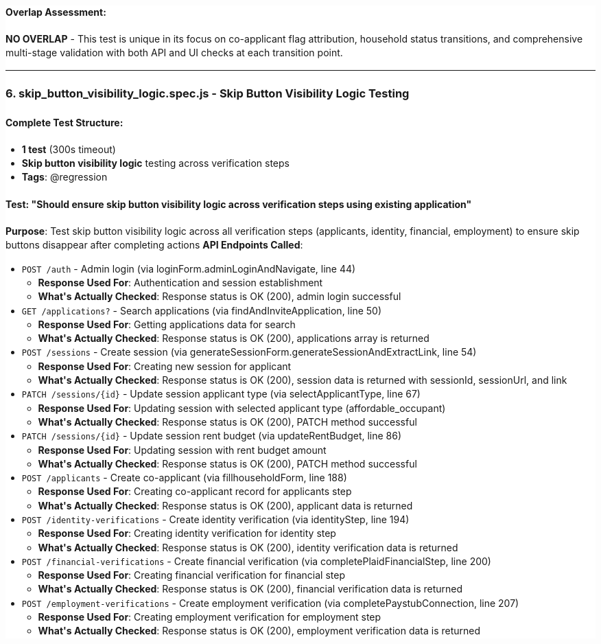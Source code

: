 #### **Overlap Assessment:**
**NO OVERLAP** - This test is unique in its focus on co-applicant flag attribution, household status transitions, and comprehensive multi-stage validation with both API and UI checks at each transition point.

---

### **6. skip_button_visibility_logic.spec.js - Skip Button Visibility Logic Testing**

#### **Complete Test Structure:**
- **1 test** (300s timeout)
- **Skip button visibility logic** testing across verification steps
- **Tags**: @regression

#### **Test: "Should ensure skip button visibility logic across verification steps using existing application"**
**Purpose**: Test skip button visibility logic across all verification steps (applicants, identity, financial, employment) to ensure skip buttons disappear after completing actions
**API Endpoints Called**:
- `POST /auth` - Admin login (via loginForm.adminLoginAndNavigate, line 44)
  - **Response Used For**: Authentication and session establishment
  - **What's Actually Checked**: Response status is OK (200), admin login successful
- `GET /applications?` - Search applications (via findAndInviteApplication, line 50)
  - **Response Used For**: Getting applications data for search
  - **What's Actually Checked**: Response status is OK (200), applications array is returned
- `POST /sessions` - Create session (via generateSessionForm.generateSessionAndExtractLink, line 54)
  - **Response Used For**: Creating new session for applicant
  - **What's Actually Checked**: Response status is OK (200), session data is returned with sessionId, sessionUrl, and link
- `PATCH /sessions/{id}` - Update session applicant type (via selectApplicantType, line 67)
  - **Response Used For**: Updating session with selected applicant type (affordable_occupant)
  - **What's Actually Checked**: Response status is OK (200), PATCH method successful
- `PATCH /sessions/{id}` - Update session rent budget (via updateRentBudget, line 86)
  - **Response Used For**: Updating session with rent budget amount
  - **What's Actually Checked**: Response status is OK (200), PATCH method successful
- `POST /applicants` - Create co-applicant (via fillhouseholdForm, line 188)
  - **Response Used For**: Creating co-applicant record for applicants step
  - **What's Actually Checked**: Response status is OK (200), applicant data is returned
- `POST /identity-verifications` - Create identity verification (via identityStep, line 194)
  - **Response Used For**: Creating identity verification for identity step
  - **What's Actually Checked**: Response status is OK (200), identity verification data is returned
- `POST /financial-verifications` - Create financial verification (via completePlaidFinancialStep, line 200)
  - **Response Used For**: Creating financial verification for financial step
  - **What's Actually Checked**: Response status is OK (200), financial verification data is returned
- `POST /employment-verifications` - Create employment verification (via completePaystubConnection, line 207)
  - **Response Used For**: Creating employment verification for employment step
  - **What's Actually Checked**: Response status is OK (200), employment verification data is returned
